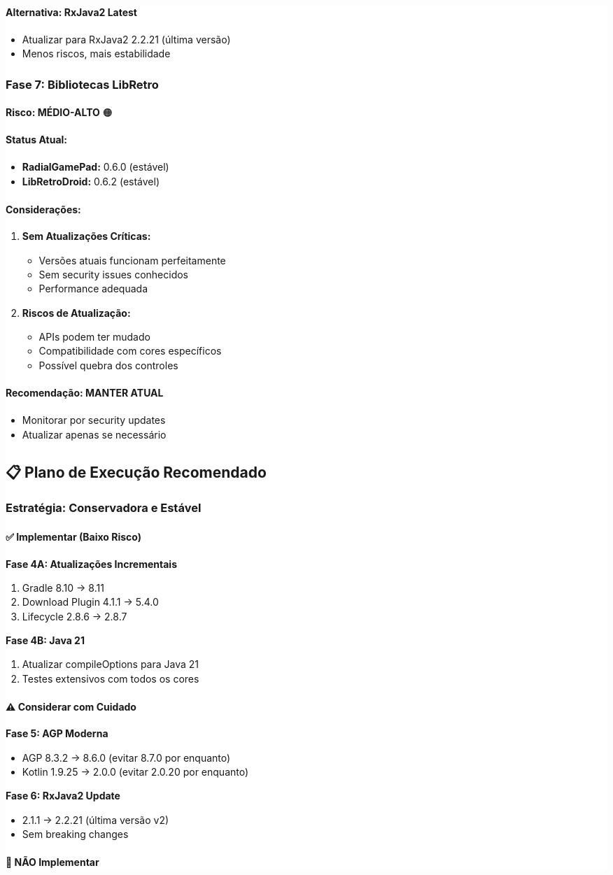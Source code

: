 #### Alternativa: **RxJava2 Latest**
- Atualizar para RxJava2 2.2.21 (última versão)
- Menos riscos, mais estabilidade

### Fase 7: Bibliotecas LibRetro
**Risco: MÉDIO-ALTO** 🟠

#### Status Atual:
- **RadialGamePad:** 0.6.0 (estável)
- **LibRetroDroid:** 0.6.2 (estável)

#### Considerações:
1. **Sem Atualizações Críticas:**
   - Versões atuais funcionam perfeitamente
   - Sem security issues conhecidos
   - Performance adequada

2. **Riscos de Atualização:**
   - APIs podem ter mudado
   - Compatibilidade com cores específicos
   - Possível quebra dos controles

#### Recomendação: **MANTER ATUAL**
- Monitorar por security updates
- Atualizar apenas se necessário

## 📋 Plano de Execução Recomendado

### Estratégia: Conservadora e Estável

#### ✅ Implementar (Baixo Risco)

**Fase 4A: Atualizações Incrementais**
1. Gradle 8.10 → 8.11
2. Download Plugin 4.1.1 → 5.4.0  
3. Lifecycle 2.8.6 → 2.8.7

**Fase 4B: Java 21**
1. Atualizar compileOptions para Java 21
2. Testes extensivos com todos os cores

#### ⚠️ Considerar com Cuidado

**Fase 5: AGP Moderna**
- AGP 8.3.2 → 8.6.0 (evitar 8.7.0 por enquanto)
- Kotlin 1.9.25 → 2.0.0 (evitar 2.0.20 por enquanto)

**Fase 6: RxJava2 Update**  
- 2.1.1 → 2.2.21 (última versão v2)
- Sem breaking changes

#### 🚫 NÃO Implementar
